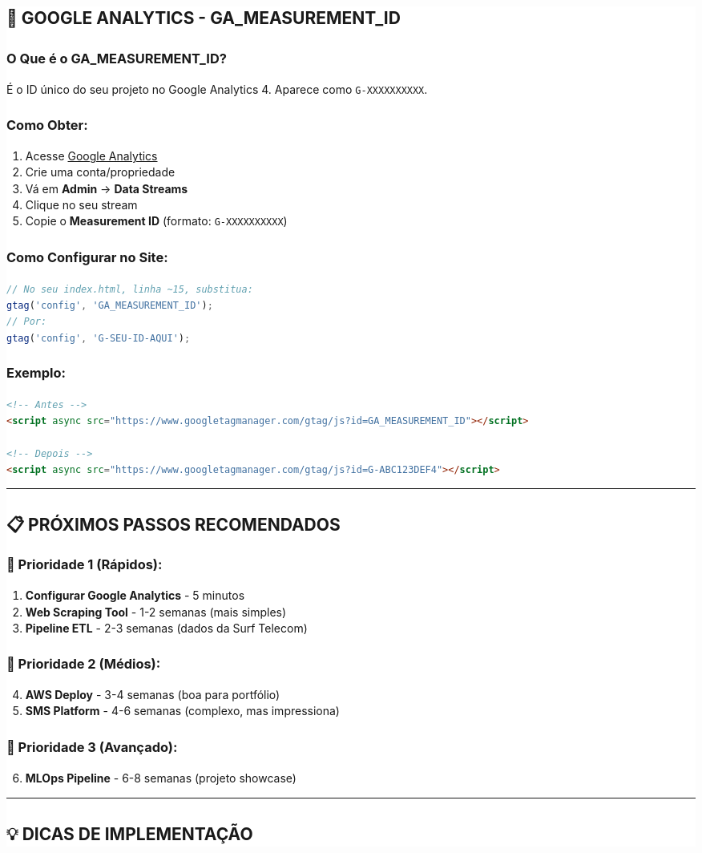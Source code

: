 
## 🎯 **GOOGLE ANALYTICS - GA_MEASUREMENT_ID**

### **O Que é o GA_MEASUREMENT_ID?**
É o ID único do seu projeto no Google Analytics 4. Aparece como `G-XXXXXXXXXX`.

### **Como Obter:**
1. Acesse [Google Analytics](https://analytics.google.com/)
2. Crie uma conta/propriedade
3. Vá em **Admin** → **Data Streams**
4. Clique no seu stream
5. Copie o **Measurement ID** (formato: `G-XXXXXXXXXX`)

### **Como Configurar no Site:**
```javascript
// No seu index.html, linha ~15, substitua:
gtag('config', 'GA_MEASUREMENT_ID');
// Por:
gtag('config', 'G-SEU-ID-AQUI');
```

### **Exemplo:**
```html
<!-- Antes -->
<script async src="https://www.googletagmanager.com/gtag/js?id=GA_MEASUREMENT_ID"></script>

<!-- Depois -->
<script async src="https://www.googletagmanager.com/gtag/js?id=G-ABC123DEF4"></script>
```

---

## 📋 **PRÓXIMOS PASSOS RECOMENDADOS**

### **🥇 Prioridade 1** (Rápidos):
1. **Configurar Google Analytics** - 5 minutos
2. **Web Scraping Tool** - 1-2 semanas (mais simples)
3. **Pipeline ETL** - 2-3 semanas (dados da Surf Telecom)

### **🥈 Prioridade 2** (Médios):
4. **AWS Deploy** - 3-4 semanas (boa para portfólio)
5. **SMS Platform** - 4-6 semanas (complexo, mas impressiona)

### **🥉 Prioridade 3** (Avançado):
6. **MLOps Pipeline** - 6-8 semanas (projeto showcase)

---

## 💡 **DICAS DE IMPLEMENTAÇÃO**
